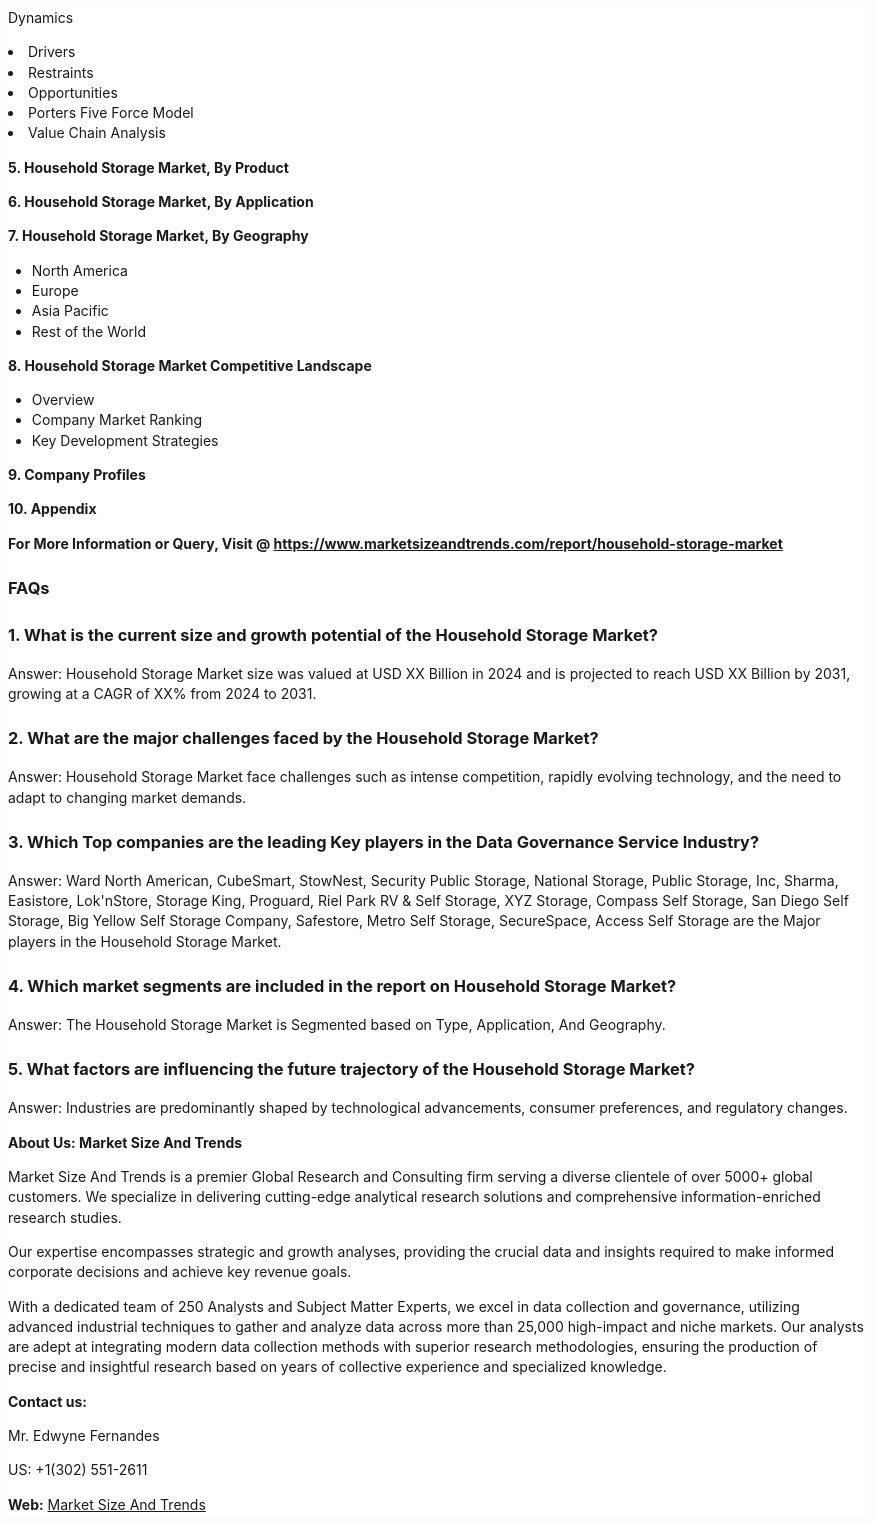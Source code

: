 Dynamics</span></li><li><span class="">Drivers</span></li><li><span class="">Restraints</span></li><li><span class="">Opportunities</span></li><li><span class="">Porters Five Force Model</span></li><li><span class="">Value Chain Analysis</span></li></ul></div><div class="" data-test-id=""><p><strong><span class="">5. Household Storage Market, By Product</span></strong></p></div><div class="" data-test-id=""><p><strong><span class="">6. Household Storage Market, By Application</span></strong></p></div><div class="" data-test-id=""><p><strong><span class="">7. Household Storage Market, By Geography</span></strong></p></div><div class="" data-test-id=""><ul><li><span class="">North America</span></li><li><span class="">Europe</span></li><li><span class="">Asia Pacific</span></li><li><span class="">Rest of the World</span></li></ul></div><div class="" data-test-id=""><p><strong><span class="">8. Household Storage Market Competitive Landscape</span></strong></p></div><div class="" data-test-id=""><ul><li><span class="">Overview</span></li><li><span class="">Company Market Ranking</span></li><li><span class="">Key Development Strategies</span></li></ul></div><div class="" data-test-id=""><p><strong><span class="">9. Company Profiles</span></strong></p></div><div class="" data-test-id=""><p><strong><span class="">10. Appendix</span></strong></p></div><div class="" data-test-id=""><p><strong><span class="">For More Information or Query, Visit @ <a href="https://www.marketsizeandtrends.com/report/household-storage-market" target="_blank">https://www.marketsizeandtrends.com/report/household-storage-market</a></span></strong></p></div><div class="" data-test-id=""><div class="article-main__content" data-test-id="publishing-text-block"><h3><strong><span class="">FAQs</span></strong></h3></div><div class="article-main__content" data-test-id="publishing-text-block"><h3><span class="">1. What is the current size and growth potential of the Household Storage Market?</span></h3></div><div class="article-main__content" data-test-id="publishing-text-block"><p><span class="font-[700]">Answer</span><span class="">: Household Storage Market size was valued at USD XX Billion in 2024 and is projected to reach USD XX Billion by 2031, growing at a CAGR of XX% from 2024 to 2031.</span></p></div><div class="article-main__content" data-test-id="publishing-text-block"><h3><span class="">2. What are the major challenges faced by the Household Storage Market?</span></h3></div><div class="article-main__content" data-test-id="publishing-text-block"><p><span class="font-[700]">Answer</span><span class="">: Household Storage Market face challenges such as intense competition, rapidly evolving technology, and the need to adapt to changing market demands.</span></p></div><div class="article-main__content" data-test-id="publishing-text-block"><h3><span class="">3. Which Top companies are the leading Key players in the Data Governance Service Industry?</span></h3></div><div class="article-main__content" data-test-id="publishing-text-block"><p><span class="font-[700]">Answer</span><span class="">: Ward North American, CubeSmart, StowNest, Security Public Storage, National Storage, Public Storage, Inc, Sharma, Easistore, Lok'nStore, Storage King, Proguard, Riel Park RV & Self Storage, XYZ Storage, Compass Self Storage, San Diego Self Storage, Big Yellow Self Storage Company, Safestore, Metro Self Storage, SecureSpace, Access Self Storage are the Major players in the Household Storage Market.</span></p></div><div class="article-main__content" data-test-id="publishing-text-block"><h3><span class="">4. Which market segments are included in the report on Household Storage Market?</span></h3></div><div class="article-main__content" data-test-id="publishing-text-block"><p><span class="font-[700]">Answer</span><span class="">: The Household Storage Market is Segmented based on Type, Application, And Geography.</span></p></div><div class="article-main__content" data-test-id="publishing-text-block"><h3><span class="">5. What factors are influencing the future trajectory of the Household Storage Market?</span></h3></div><div class="article-main__content" data-test-id="publishing-text-block"><p><span class="font-[700]">Answer:</span><span class="">&nbsp;Industries are predominantly shaped by technological advancements, consumer preferences, and regulatory changes.</span></p></div><p><strong><span class="">About Us: Market Size And Trends</span></strong></p></div><div class="" data-test-id=""><p><span class="">Market Size And Trends is a premier Global Research and Consulting firm serving a diverse clientele of over 5000+ global customers. We specialize in delivering cutting-edge analytical research solutions and comprehensive information-enriched research studies.</span></p></div><div class="" data-test-id=""><p><span class="">Our expertise encompasses strategic and growth analyses, providing the crucial data and insights required to make informed corporate decisions and achieve key revenue goals.</span></p></div><div class="" data-test-id=""><p><span class="">With a dedicated team of 250 Analysts and Subject Matter Experts, we excel in data collection and governance, utilizing advanced industrial techniques to gather and analyze data across more than 25,000 high-impact and niche markets. Our analysts are adept at integrating modern data collection methods with superior research methodologies, ensuring the production of precise and insightful research based on years of collective experience and specialized knowledge.</span></p></div><div class="" data-test-id=""><p><strong><span class="">Contact us:</span></strong></p></div><div class="" data-test-id=""><p><span class="">Mr. Edwyne Fernandes</span></p></div><div class="" data-test-id=""><p><span class="">US: +1(302) 551-2611<br /></span></p><p><span class=""><strong>Web:</strong>
<a href="https://www.marketsizeandtrends.com/" target="_blank">Market Size And Trends</a></span></p></div>
